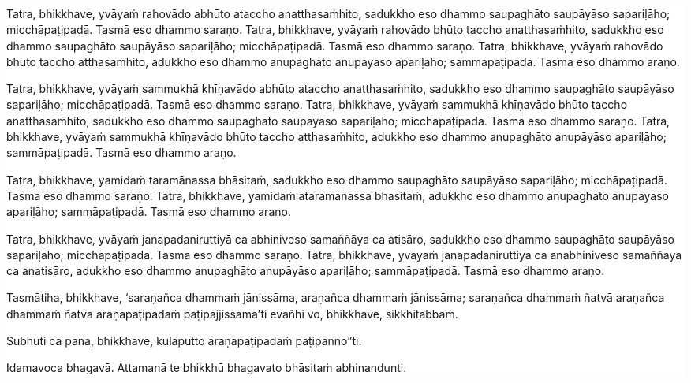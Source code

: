 Tatra, bhikkhave, yvāyaṁ rahovādo abhūto ataccho anatthasaṁhito, sadukkho eso dhammo saupaghāto saupāyāso sapariḷāho; micchāpaṭipadā. Tasmā eso dhammo saraṇo. Tatra, bhikkhave, yvāyaṁ rahovādo bhūto taccho anatthasaṁhito, sadukkho eso dhammo saupaghāto saupāyāso sapariḷāho; micchāpaṭipadā. Tasmā eso dhammo saraṇo. Tatra, bhikkhave, yvāyaṁ rahovādo bhūto taccho atthasaṁhito, adukkho eso dhammo anupaghāto anupāyāso apariḷāho; sammāpaṭipadā. Tasmā eso dhammo araṇo.

Tatra, bhikkhave, yvāyaṁ sammukhā khīṇavādo abhūto ataccho anatthasaṁhito, sadukkho eso dhammo saupaghāto saupāyāso sapariḷāho; micchāpaṭipadā. Tasmā eso dhammo saraṇo. Tatra, bhikkhave, yvāyaṁ sammukhā khīṇavādo bhūto taccho anatthasaṁhito, sadukkho eso dhammo saupaghāto saupāyāso sapariḷāho; micchāpaṭipadā. Tasmā eso dhammo saraṇo. Tatra, bhikkhave, yvāyaṁ sammukhā khīṇavādo bhūto taccho atthasaṁhito, adukkho eso dhammo anupaghāto anupāyāso apariḷāho; sammāpaṭipadā. Tasmā eso dhammo araṇo.

Tatra, bhikkhave, yamidaṁ taramānassa bhāsitaṁ, sadukkho eso dhammo saupaghāto saupāyāso sapariḷāho; micchāpaṭipadā. Tasmā eso dhammo saraṇo. Tatra, bhikkhave, yamidaṁ ataramānassa bhāsitaṁ, adukkho eso dhammo anupaghāto anupāyāso apariḷāho; sammāpaṭipadā. Tasmā eso dhammo araṇo.

Tatra, bhikkhave, yvāyaṁ janapadaniruttiyā ca abhiniveso samaññāya ca atisāro, sadukkho eso dhammo saupaghāto saupāyāso sapariḷāho; micchāpaṭipadā. Tasmā eso dhammo saraṇo. Tatra, bhikkhave, yvāyaṁ janapadaniruttiyā ca anabhiniveso samaññāya ca anatisāro, adukkho eso dhammo anupaghāto anupāyāso apariḷāho; sammāpaṭipadā. Tasmā eso dhammo araṇo.

Tasmātiha, bhikkhave, ‘saraṇañca dhammaṁ jānissāma, araṇañca dhammaṁ jānissāma; saraṇañca dhammaṁ ñatvā araṇañca dhammaṁ ñatvā araṇapaṭipadaṁ paṭipajjissāmā’ti evañhi vo, bhikkhave, sikkhitabbaṁ.

Subhūti ca pana, bhikkhave, kulaputto araṇapaṭipadaṁ paṭipanno”ti.

Idamavoca bhagavā. Attamanā te bhikkhū bhagavato bhāsitaṁ abhinandunti.